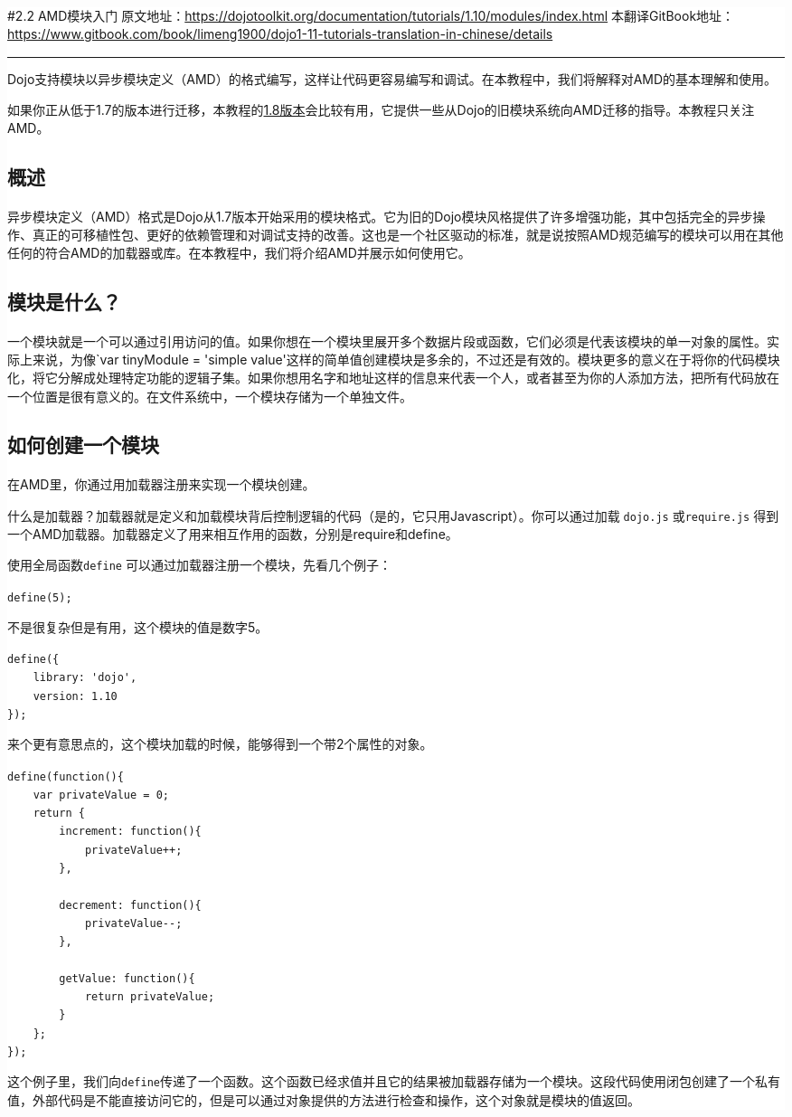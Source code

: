 #2.2 AMD模块入门
原文地址：https://dojotoolkit.org/documentation/tutorials/1.10/modules/index.html
本翻译GitBook地址：https://www.gitbook.com/book/limeng1900/dojo1-11-tutorials-translation-in-chinese/details

----------

Dojo支持模块以异步模块定义（AMD）的格式编写，这样让代码更容易编写和调试。在本教程中，我们将解释对AMD的基本理解和使用。

如果你正从低于1.7的版本进行迁移，本教程的[1.8版本](https://dojotoolkit.org/documentation/tutorials/1.8/modules/)会比较有用，它提供一些从Dojo的旧模块系统向AMD迁移的指导。本教程只关注AMD。

## 概述
异步模块定义（AMD）格式是Dojo从1.7版本开始采用的模块格式。它为旧的Dojo模块风格提供了许多增强功能，其中包括完全的异步操作、真正的可移植性包、更好的依赖管理和对调试支持的改善。这也是一个社区驱动的标准，就是说按照AMD规范编写的模块可以用在其他任何的符合AMD的加载器或库。在本教程中，我们将介绍AMD并展示如何使用它。

## 模块是什么？
一个模块就是一个可以通过引用访问的值。如果你想在一个模块里展开多个数据片段或函数，它们必须是代表该模块的单一对象的属性。实际上来说，为像`var tinyModule = 'simple value'这样的简单值创建模块是多余的，不过还是有效的。模块更多的意义在于将你的代码模块化，将它分解成处理特定功能的逻辑子集。如果你想用名字和地址这样的信息来代表一个人，或者甚至为你的人添加方法，把所有代码放在一个位置是很有意义的。在文件系统中，一个模块存储为一个单独文件。

## 如何创建一个模块
在AMD里，你通过用加载器注册来实现一个模块创建。

什么是加载器？加载器就是定义和加载模块背后控制逻辑的代码（是的，它只用Javascript）。你可以通过加载 `dojo.js` 或`require.js` 得到一个AMD加载器。加载器定义了用来相互作用的函数，分别是require和define。

使用全局函数`define` 可以通过加载器注册一个模块，先看几个例子：
```
define(5);
```

不是很复杂但是有用，这个模块的值是数字5。

```
define({
    library: 'dojo',
    version: 1.10
});
```
来个更有意思点的，这个模块加载的时候，能够得到一个带2个属性的对象。

```
define(function(){
    var privateValue = 0;
    return {
        increment: function(){
            privateValue++;
        },

        decrement: function(){
            privateValue--;
        },

        getValue: function(){
            return privateValue;
        }
    };
});
```
这个例子里，我们向`define`传递了一个函数。这个函数已经求值并且它的结果被加载器存储为一个模块。这段代码使用闭包创建了一个私有值，外部代码是不能直接访问它的，但是可以通过对象提供的方法进行检查和操作，这个对象就是模块的值返回。
